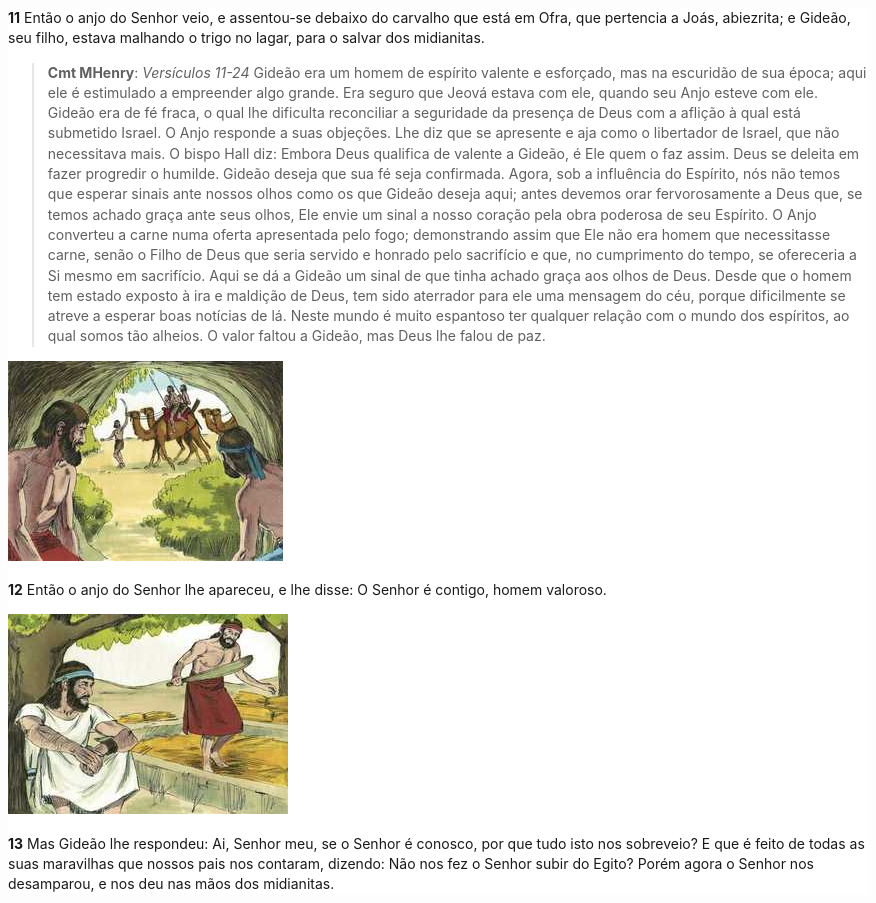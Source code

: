 **11** 	Então o anjo do Senhor veio, e assentou-se debaixo do carvalho que está em Ofra, que pertencia a Joás, abiezrita; e Gideão, seu filho, estava malhando o trigo no lagar, para o salvar dos midianitas.

> **Cmt MHenry**: *Versículos 11-24* Gideão era um homem de espírito valente e esforçado, mas na escuridão de sua época; aqui ele é estimulado a empreender algo grande. Era seguro que Jeová estava com ele, quando seu Anjo esteve com ele. Gideão era de fé fraca, o qual lhe dificulta reconciliar a seguridade da presença de Deus com a aflição à qual está submetido Israel. O Anjo responde a suas objeções. Lhe diz que se apresente e aja como o libertador de Israel, que não necessitava mais. O bispo Hall diz: Embora Deus qualifica de valente a Gideão, é Ele quem o faz assim. Deus se deleita em fazer progredir o humilde. Gideão deseja que sua fé seja confirmada. Agora, sob a influência do Espírito, nós não temos que esperar sinais ante nossos olhos como os que Gideão deseja aqui; antes devemos orar fervorosamente a Deus que, se temos achado graça ante seus olhos, Ele envie um sinal a nosso coração pela obra poderosa de seu Espírito. O Anjo converteu a carne numa oferta apresentada pelo fogo; demonstrando assim que Ele não era homem que necessitasse carne, senão o Filho de Deus que seria servido e honrado pelo sacrifício e que, no cumprimento do tempo, se ofereceria a Si mesmo em sacrifício. Aqui se dá a Gideão um sinal de que tinha achado graça aos olhos de Deus. Desde que o homem tem estado exposto à ira e maldição de Deus, tem sido aterrador para ele uma mensagem do céu, porque dificilmente se atreve a esperar boas notícias de lá. Neste mundo é muito espantoso ter qualquer relação com o mundo dos espíritos, ao qual somos tão alheios. O valor faltou a Gideão, mas Deus lhe falou de paz.

![](../Images/SweetPublishing/7-6-2.jpg) 

**12** 	Então o anjo do Senhor lhe apareceu, e lhe disse: O Senhor é contigo, homem valoroso.

![](../Images/SweetPublishing/7-6-3.jpg) 

**13** 	Mas Gideão lhe respondeu: Ai, Senhor meu, se o Senhor é conosco, por que tudo isto nos sobreveio? E que é feito de todas as suas maravilhas que nossos pais nos contaram, dizendo: Não nos fez o Senhor subir do Egito? Porém agora o Senhor nos desamparou, e nos deu nas mãos dos midianitas.
